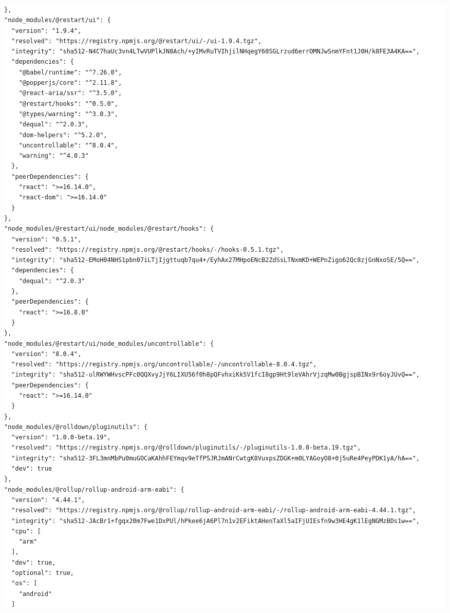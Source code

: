     },
    "node_modules/@restart/ui": {
      "version": "1.9.4",
      "resolved": "https://registry.npmjs.org/@restart/ui/-/ui-1.9.4.tgz",
      "integrity": "sha512-N4C7haUc3vn4LTwVUPlkJN8Ach/+yIMvRuTVIhjilNHqegY60SGLrzud6errOMNJwSnmYFnt1J0H/k8FE3A4KA==",
      "dependencies": {
        "@babel/runtime": "^7.26.0",
        "@popperjs/core": "^2.11.8",
        "@react-aria/ssr": "^3.5.0",
        "@restart/hooks": "^0.5.0",
        "@types/warning": "^3.0.3",
        "dequal": "^2.0.3",
        "dom-helpers": "^5.2.0",
        "uncontrollable": "^8.0.4",
        "warning": "^4.0.3"
      },
      "peerDependencies": {
        "react": ">=16.14.0",
        "react-dom": ">=16.14.0"
      }
    },
    "node_modules/@restart/ui/node_modules/@restart/hooks": {
      "version": "0.5.1",
      "resolved": "https://registry.npmjs.org/@restart/hooks/-/hooks-0.5.1.tgz",
      "integrity": "sha512-EMoH04NHS1pbn07iLTjIjgttuqb7qu4+/EyhAx27MHpoENcB2ZdSsLTNxmKD+WEPnZigo62Qc8zjGnNxoSE/5Q==",
      "dependencies": {
        "dequal": "^2.0.3"
      },
      "peerDependencies": {
        "react": ">=16.8.0"
      }
    },
    "node_modules/@restart/ui/node_modules/uncontrollable": {
      "version": "8.0.4",
      "resolved": "https://registry.npmjs.org/uncontrollable/-/uncontrollable-8.0.4.tgz",
      "integrity": "sha512-ulRWYWHvscPFc0QQXvyJjY6LIXU56f0h8pQFvhxiKk5V1fcI8gp9Ht9leVAhrVjzqMw0BgjspBINx9r6oyJUvQ==",
      "peerDependencies": {
        "react": ">=16.14.0"
      }
    },
    "node_modules/@rolldown/pluginutils": {
      "version": "1.0.0-beta.19",
      "resolved": "https://registry.npmjs.org/@rolldown/pluginutils/-/pluginutils-1.0.0-beta.19.tgz",
      "integrity": "sha512-3FL3mnMbPu0muGOCaKAhhFEYmqv9eTfPSJRJmANrCwtgK8VuxpsZDGK+m0LYAGoyO8+0j5uRe4PeyPDK1yA/hA==",
      "dev": true
    },
    "node_modules/@rollup/rollup-android-arm-eabi": {
      "version": "4.44.1",
      "resolved": "https://registry.npmjs.org/@rollup/rollup-android-arm-eabi/-/rollup-android-arm-eabi-4.44.1.tgz",
      "integrity": "sha512-JAcBr1+fgqx20m7Fwe1DxPUl/hPkee6jA6Pl7n1v2EFiktAHenTaXl5aIFjUIEsfn9w3HE4gK1lEgNGMzBDs1w==",
      "cpu": [
        "arm"
      ],
      "dev": true,
      "optional": true,
      "os": [
        "android"
      ]